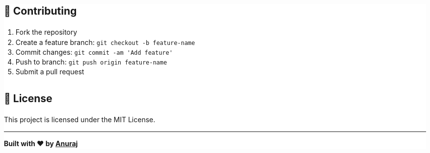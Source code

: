 ## 🤝 Contributing

1. Fork the repository
2. Create a feature branch: `git checkout -b feature-name`
3. Commit changes: `git commit -am 'Add feature'`
4. Push to branch: `git push origin feature-name`
5. Submit a pull request

## 📄 License

This project is licensed under the MIT License.

---

**Built with ❤️ by [Anuraj](https://anuraj.online)** 